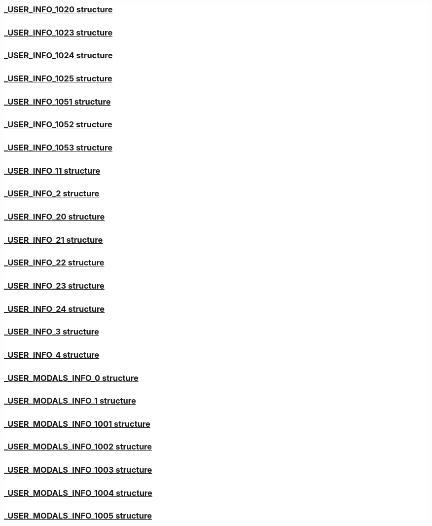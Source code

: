 ### [_USER_INFO_1020 structure](../lmaccess/ns-lmaccess-_user_info_1020.md)
### [_USER_INFO_1023 structure](../lmaccess/ns-lmaccess-_user_info_1023.md)
### [_USER_INFO_1024 structure](../lmaccess/ns-lmaccess-_user_info_1024.md)
### [_USER_INFO_1025 structure](../lmaccess/ns-lmaccess-_user_info_1025.md)
### [_USER_INFO_1051 structure](../lmaccess/ns-lmaccess-_user_info_1051.md)
### [_USER_INFO_1052 structure](../lmaccess/ns-lmaccess-_user_info_1052.md)
### [_USER_INFO_1053 structure](../lmaccess/ns-lmaccess-_user_info_1053.md)
### [_USER_INFO_11 structure](../lmaccess/ns-lmaccess-_user_info_11.md)
### [_USER_INFO_2 structure](../lmaccess/ns-lmaccess-_user_info_2.md)
### [_USER_INFO_20 structure](../lmaccess/ns-lmaccess-_user_info_20.md)
### [_USER_INFO_21 structure](../lmaccess/ns-lmaccess-_user_info_21.md)
### [_USER_INFO_22 structure](../lmaccess/ns-lmaccess-_user_info_22.md)
### [_USER_INFO_23 structure](../lmaccess/ns-lmaccess-_user_info_23.md)
### [_USER_INFO_24 structure](../lmaccess/ns-lmaccess-_user_info_24.md)
### [_USER_INFO_3 structure](../lmaccess/ns-lmaccess-_user_info_3.md)
### [_USER_INFO_4 structure](../lmaccess/ns-lmaccess-_user_info_4.md)
### [_USER_MODALS_INFO_0 structure](../lmaccess/ns-lmaccess-_user_modals_info_0.md)
### [_USER_MODALS_INFO_1 structure](../lmaccess/ns-lmaccess-_user_modals_info_1.md)
### [_USER_MODALS_INFO_1001 structure](../lmaccess/ns-lmaccess-_user_modals_info_1001.md)
### [_USER_MODALS_INFO_1002 structure](../lmaccess/ns-lmaccess-_user_modals_info_1002.md)
### [_USER_MODALS_INFO_1003 structure](../lmaccess/ns-lmaccess-_user_modals_info_1003.md)
### [_USER_MODALS_INFO_1004 structure](../lmaccess/ns-lmaccess-_user_modals_info_1004.md)
### [_USER_MODALS_INFO_1005 structure](../lmaccess/ns-lmaccess-_user_modals_info_1005.md)